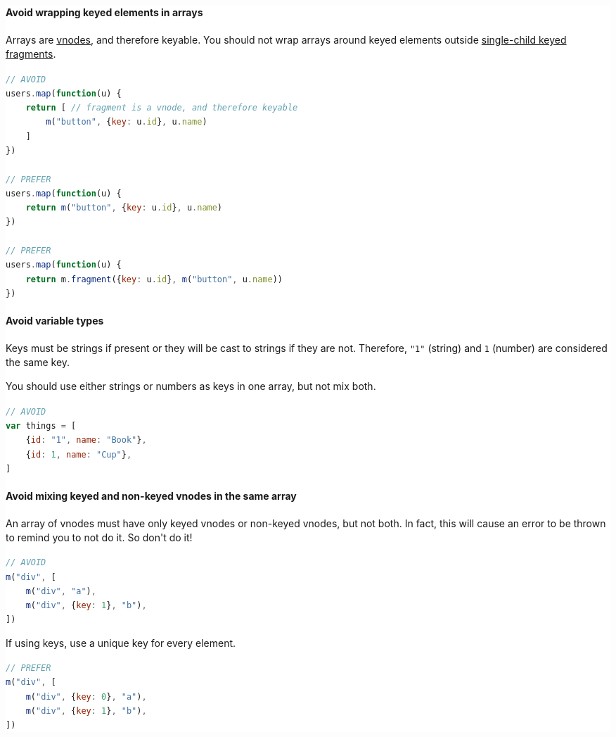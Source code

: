 #### Avoid wrapping keyed elements in arrays

Arrays are [vnodes](vnodes.md), and therefore keyable. You should not wrap arrays around keyed elements outside [single-child keyed fragments](#single-child-keyed-fragments).

```javascript
// AVOID
users.map(function(u) {
	return [ // fragment is a vnode, and therefore keyable
		m("button", {key: u.id}, u.name)
	]
})

// PREFER
users.map(function(u) {
	return m("button", {key: u.id}, u.name)
})

// PREFER
users.map(function(u) {
	return m.fragment({key: u.id}, m("button", u.name))
})
```

#### Avoid variable types

Keys must be strings if present or they will be cast to strings if they are not. Therefore, `"1"` (string) and `1` (number) are considered the same key.

You should use either strings or numbers as keys in one array, but not mix both.

```javascript
// AVOID
var things = [
	{id: "1", name: "Book"},
	{id: 1, name: "Cup"},
]
```

#### Avoid mixing keyed and non-keyed vnodes in the same array

An array of vnodes must have only keyed vnodes or non-keyed vnodes, but not both. In fact, this will cause an error to be thrown to remind you to not do it. So don't do it!

```javascript
// AVOID
m("div", [
	m("div", "a"),
	m("div", {key: 1}, "b"),
])
```
If using keys, use a unique key for every element.

```javascript
// PREFER
m("div", [
	m("div", {key: 0}, "a"),
	m("div", {key: 1}, "b"),
])
```

